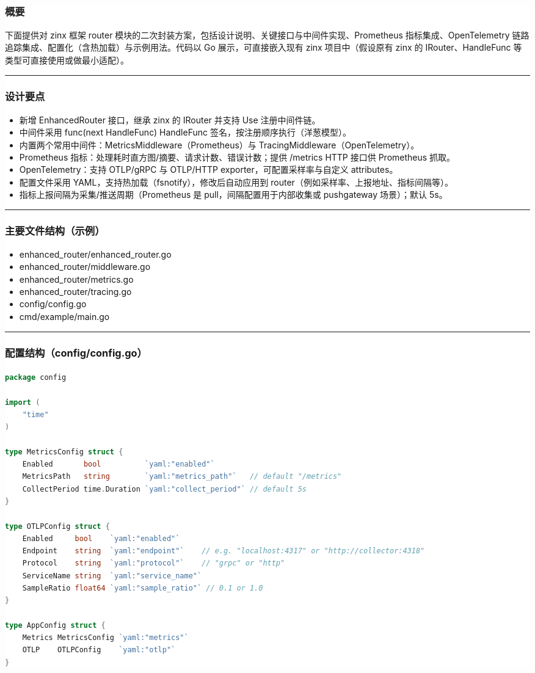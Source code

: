 ### 概要
下面提供对 zinx 框架 router 模块的二次封装方案，包括设计说明、关键接口与中间件实现、Prometheus 指标集成、OpenTelemetry 链路追踪集成、配置化（含热加载）与示例用法。代码以 Go 展示，可直接嵌入现有 zinx 项目中（假设原有 zinx 的 IRouter、HandleFunc 等类型可直接使用或做最小适配）。

---

### 设计要点
- 新增 EnhancedRouter 接口，继承 zinx 的 IRouter 并支持 Use 注册中间件链。
- 中间件采用 func(next HandleFunc) HandleFunc 签名，按注册顺序执行（洋葱模型）。
- 内置两个常用中间件：MetricsMiddleware（Prometheus）与 TracingMiddleware（OpenTelemetry）。
- Prometheus 指标：处理耗时直方图/摘要、请求计数、错误计数；提供 /metrics HTTP 接口供 Prometheus 抓取。
- OpenTelemetry：支持 OTLP/gRPC 与 OTLP/HTTP exporter，可配置采样率与自定义 attributes。
- 配置文件采用 YAML，支持热加载（fsnotify），修改后自动应用到 router（例如采样率、上报地址、指标间隔等）。
- 指标上报间隔为采集/推送周期（Prometheus 是 pull，间隔配置用于内部收集或 pushgateway 场景）；默认 5s。

---

### 主要文件结构（示例）
- enhanced_router/enhanced_router.go
- enhanced_router/middleware.go
- enhanced_router/metrics.go
- enhanced_router/tracing.go
- config/config.go
- cmd/example/main.go

---

### 配置结构（config/config.go）
```go
package config

import (
	"time"
)

type MetricsConfig struct {
	Enabled       bool          `yaml:"enabled"`
	MetricsPath   string        `yaml:"metrics_path"`   // default "/metrics"
	CollectPeriod time.Duration `yaml:"collect_period"` // default 5s
}

type OTLPConfig struct {
	Enabled     bool    `yaml:"enabled"`
	Endpoint    string  `yaml:"endpoint"`    // e.g. "localhost:4317" or "http://collector:4318"
	Protocol    string  `yaml:"protocol"`    // "grpc" or "http"
	ServiceName string  `yaml:"service_name"`
	SampleRatio float64 `yaml:"sample_ratio"` // 0.1 or 1.0
}

type AppConfig struct {
	Metrics MetricsConfig `yaml:"metrics"`
	OTLP    OTLPConfig    `yaml:"otlp"`
}
```
